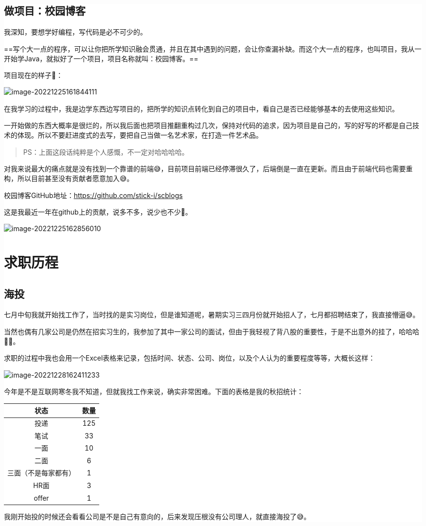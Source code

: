 ## 做项目：校园博客

我深知，要想学好编程，写代码是必不可少的。

==写个大一点的程序，可以让你把所学知识融会贯通，并且在其中遇到的问题，会让你查漏补缺。而这个大一点的程序，也叫项目，我从一开始学Java，就拟好了一个项目，项目名称就叫：校园博客。==

项目现在的样子🤣：

![image-20221225161844111](image/image-20221225161844111.png)

在我学习的过程中，我是边学东西边写项目的，把所学的知识点转化到自己的项目中，看自己是否已经能够基本的去使用这些知识。

一开始做的东西大概率是很烂的，所以我后面也把项目推翻重构过几次，保持对代码的追求，因为项目是自己的，写的好写的坏都是自己技术的体现。所以不要赶进度式的去写，要把自己当做一名艺术家，在打造一件艺术品。

> PS：上面这段话纯粹是个人感慨，不一定对哈哈哈哈。

对我来说最大的痛点就是没有找到一个靠谱的前端😅，目前项目前端已经停滞很久了，后端倒是一直在更新。而且由于前端代码也需要重构，所以目前甚至没有贡献者愿意加入😅。

校园博客GitHub地址：https://github.com/stick-i/scblogs

这是我最近一年在github上的贡献，说多不多，说少也不少🤣。

![image-20221225162856010](image/image-20221225162856010.png)

# 求职历程

## 海投

七月中旬我就开始找工作了，当时找的是实习岗位，但是谁知道呢，暑期实习三四月份就开始招人了，七月都招聘结束了，我直接懵逼😅。

当然也偶有几家公司是仍然在招实习生的，我参加了其中一家公司的面试，但由于我轻视了背八股的重要性，于是不出意外的挂了，哈哈哈🤣🤣。

求职的过程中我也会用一个Excel表格来记录，包括时间、状态、公司、岗位，以及个人认为的重要程度等等，大概长这样：

![image-20221228162411233](image/image-20221228162411233.png)

今年是不是互联网寒冬我不知道，但就我找工作来说，确实非常困难。下面的表格是我的秋招统计：

|         状态         | 数量 |
| :------------------: | :--: |
|         投递         | 125  |
|         笔试         |  33  |
|         一面         |  10  |
|         二面         |  6   |
| 三面（不是每家都有） |  1   |
|         HR面         |  3   |
|        offer         |  1   |

我刚开始投的时候还会看看公司是不是自己有意向的，后来发现压根没有公司理人，就直接海投了😅。
